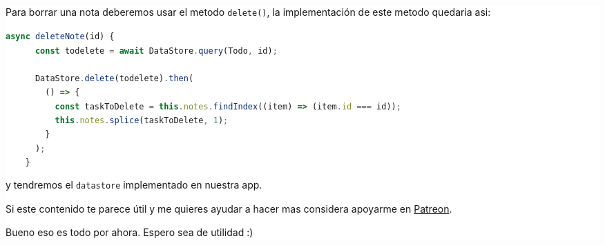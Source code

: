 Para borrar una nota deberemos usar el metodo `delete()`, la implementación de este metodo quedaria asi:

```ts
async deleteNote(id) {
      const todelete = await DataStore.query(Todo, id);

      DataStore.delete(todelete).then(
        () => {
          const taskToDelete = this.notes.findIndex((item) => (item.id === id));
          this.notes.splice(taskToDelete, 1);
        }
      );
    }
```

y tendremos el `datastore` implementado en nuestra app.

<amp-img width="1024" height="720" layout="responsive" src="https://firebasestorage.googleapis.com/v0/b/vueclassroom.appspot.com/o/2020-03-07-aws-appsync-datastore%2Fdemo.gif?alt=media&token=7456a9d9-b616-44b9-a59b-1f3ca21ff990"></amp-img>

Si este contenido te parece útil y me quieres ayudar a hacer mas considera apoyarme en [Patreon](https://www.patreon.com/carlosrojas_o).

Bueno eso es todo por ahora. Espero sea de utilidad :)